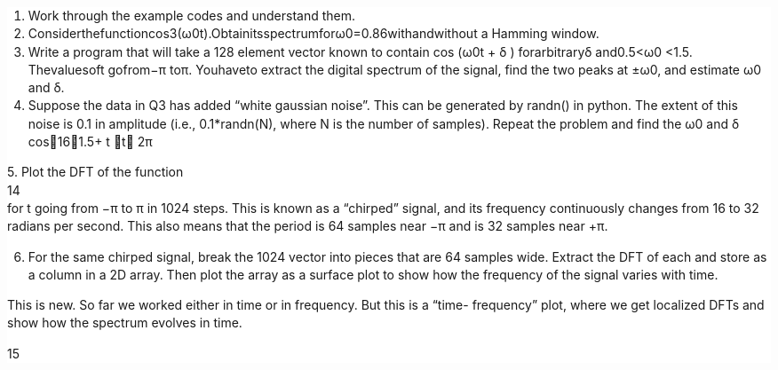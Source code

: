 <ol>
<li>Work through the example codes and understand them.</li>
<li>Considerthefunctioncos3(ω0t).Obtainitsspectrumforω0=0.86withandwithout a Hamming window.</li>
<li>Write a program that will take a 128 element vector known to contain cos (ω0t + δ ) forarbitraryδ and0.5&lt;ω0 &lt;1.5. Thevaluesoft gofrom−π toπ. Youhaveto extract the digital spectrum of the signal, find the two peaks at ±ω0, and estimate ω0 and δ.</li>
<li>Suppose the data in Q3 has added “white gaussian noise”. This can be generated by randn() in python. The extent of this noise is 0.1 in amplitude (i.e., 0.1*randn(N), where N is the number of samples). Repeat the problem and find the ω0 and δ
cos􏰆16􏰆1.5+ t 􏰇t􏰇 2π
</li>
</ol>
</div>
</div>
<div class="layoutArea">
<div class="column">
5. Plot the DFT of the function

</div>
</div>
<div class="layoutArea">
<div class="column">
14

</div>
</div>
</div>
<div class="page" title="Page 15">
<div class="layoutArea">
<div class="column">
for t going from −π to π in 1024 steps. This is known as a “chirped” signal, and its frequency continuously changes from 16 to 32 radians per second. This also means that the period is 64 samples near −π and is 32 samples near +π.

6. For the same chirped signal, break the 1024 vector into pieces that are 64 samples wide. Extract the DFT of each and store as a column in a 2D array. Then plot the array as a surface plot to show how the frequency of the signal varies with time.

This is new. So far we worked either in time or in frequency. But this is a “time- frequency” plot, where we get localized DFTs and show how the spectrum evolves in time.

</div>
</div>
<div class="layoutArea">
<div class="column">
15

</div>
</div>
</div>
